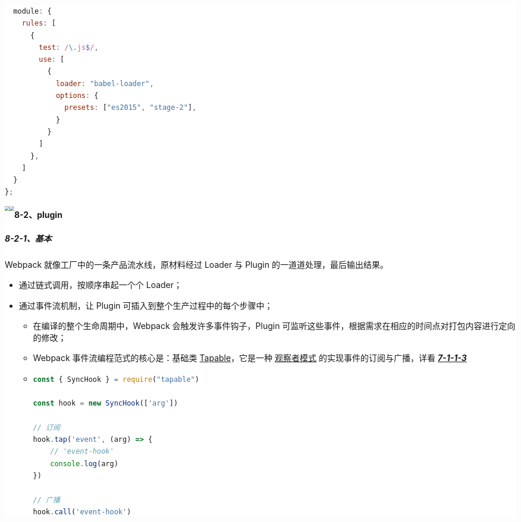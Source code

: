 ```js
  module: {
    rules: [
      {
        test: /\.js$/,
        use: [
          {
            loader: "babel-loader",
            options: {
              presets: ["es2015", "stage-2"],
            }
          }
        ]
      },
    ]
  }
};
```

<img src="https://leibnize-picbed.oss-cn-shenzhen.aliyuncs.com/img/20200908001222.png" style="zoom:50%;" align="left"/>

<img src="https://leibnize-picbed.oss-cn-shenzhen.aliyuncs.com/img/20200908001223.png" style="zoom:50%;" align="left"/>









#### 8-2、plugin

##### 8-2-1、基本

Webpack 就像工厂中的一条产品流水线，原材料经过 Loader 与 Plugin 的一道道处理，最后输出结果。

- 通过链式调用，按顺序串起一个个 Loader；

- 通过事件流机制，让 Plugin 可插入到整个生产过程中的每个步骤中；

  - 在编译的整个生命周期中，Webpack 会触发许多事件钩子，Plugin 可监听这些事件，根据需求在相应的时间点对打包内容进行定向的修改；

  - Webpack 事件流编程范式的核心是：基础类 <u>Tapable</u>，它是一种 <u>观察者模式</u> 的实现事件的订阅与广播，详看 **<u>*7-1-1-3*</u>**

  - ```js
    const { SyncHook } = require("tapable")
    
    const hook = new SyncHook(['arg'])
    
    // 订阅
    hook.tap('event', (arg) => {
    	// 'event-hook'
    	console.log(arg)
    })
    
    // 广播
    hook.call('event-hook')
    ```
